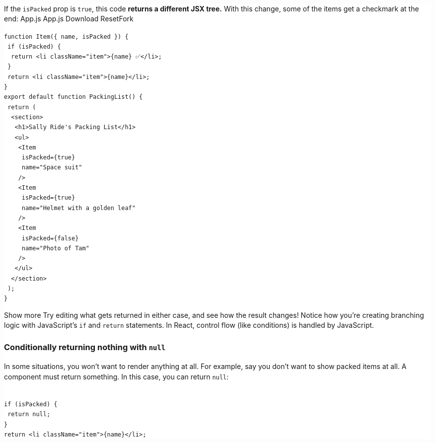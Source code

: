 If the `isPacked` prop is `true`, this code **returns a different JSX tree.** With this change, some of the items get a checkmark at the end:
App.js
App.js
Download ResetFork
```
function Item({ name, isPacked }) {
 if (isPacked) {
  return <li className="item">{name} ✅</li>;
 }
 return <li className="item">{name}</li>;
}
export default function PackingList() {
 return (
  <section>
   <h1>Sally Ride's Packing List</h1>
   <ul>
    <Item 
     isPacked={true} 
     name="Space suit" 
    />
    <Item 
     isPacked={true} 
     name="Helmet with a golden leaf" 
    />
    <Item 
     isPacked={false} 
     name="Photo of Tam" 
    />
   </ul>
  </section>
 );
}

```

Show more
Try editing what gets returned in either case, and see how the result changes!
Notice how you’re creating branching logic with JavaScript’s `if` and `return` statements. In React, control flow (like conditions) is handled by JavaScript.
### Conditionally returning nothing with `null` [](https://react.dev/learn/conditional-rendering#conditionally-returning-nothing-with-null "Link for this heading")
In some situations, you won’t want to render anything at all. For example, say you don’t want to show packed items at all. A component must return something. In this case, you can return `null`:
```

if (isPacked) {
 return null;
}
return <li className="item">{name}</li>;

```
